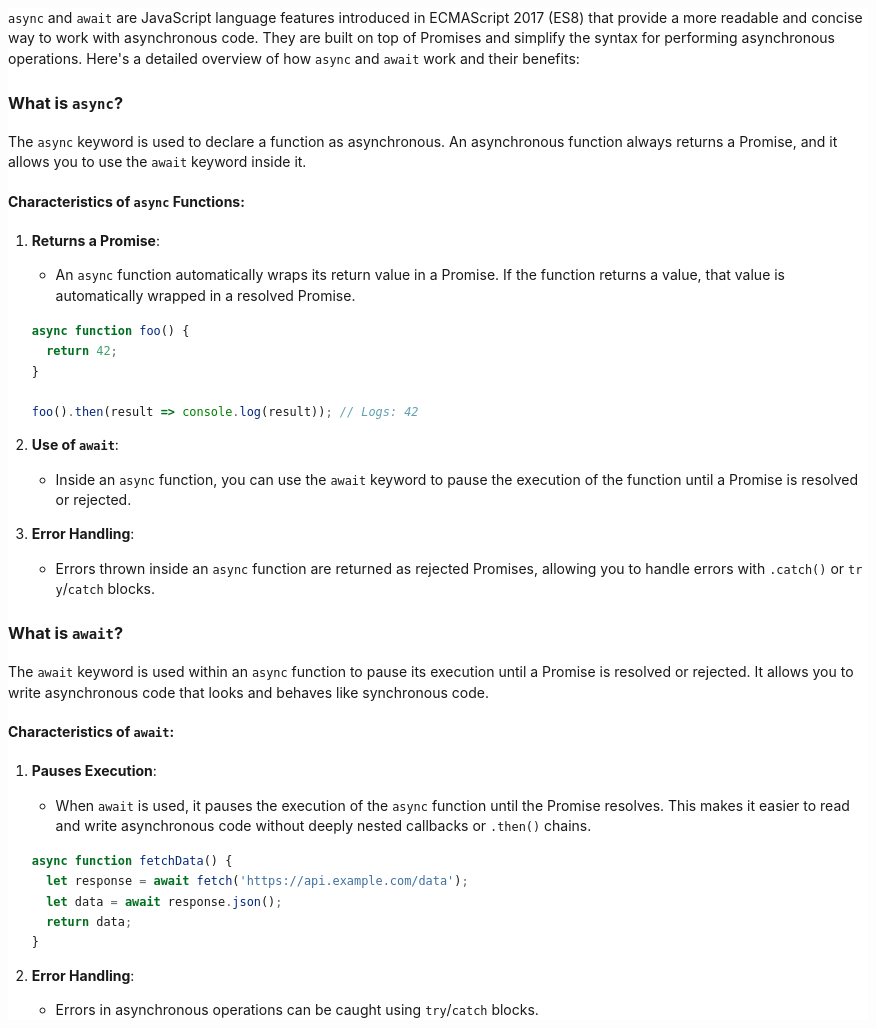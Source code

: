 `async` and `await` are JavaScript language features introduced in ECMAScript 2017 (ES8) that provide a more readable and concise way to work with asynchronous code. They are built on top of Promises and simplify the syntax for performing asynchronous operations. Here's a detailed overview of how `async` and `await` work and their benefits:

### What is `async`?

The `async` keyword is used to declare a function as asynchronous. An asynchronous function always returns a Promise, and it allows you to use the `await` keyword inside it.

#### Characteristics of `async` Functions:

1. **Returns a Promise**:
   - An `async` function automatically wraps its return value in a Promise. If the function returns a value, that value is automatically wrapped in a resolved Promise.

   ```javascript
   async function foo() {
     return 42;
   }
   
   foo().then(result => console.log(result)); // Logs: 42
   ```

2. **Use of `await`**:
   - Inside an `async` function, you can use the `await` keyword to pause the execution of the function until a Promise is resolved or rejected.

3. **Error Handling**:
   - Errors thrown inside an `async` function are returned as rejected Promises, allowing you to handle errors with `.catch()` or `try`/`catch` blocks.

### What is `await`?

The `await` keyword is used within an `async` function to pause its execution until a Promise is resolved or rejected. It allows you to write asynchronous code that looks and behaves like synchronous code.

#### Characteristics of `await`:

1. **Pauses Execution**:
   - When `await` is used, it pauses the execution of the `async` function until the Promise resolves. This makes it easier to read and write asynchronous code without deeply nested callbacks or `.then()` chains.

   ```javascript
   async function fetchData() {
     let response = await fetch('https://api.example.com/data');
     let data = await response.json();
     return data;
   }
   ```

2. **Error Handling**:
   - Errors in asynchronous operations can be caught using `try`/`catch` blocks.
